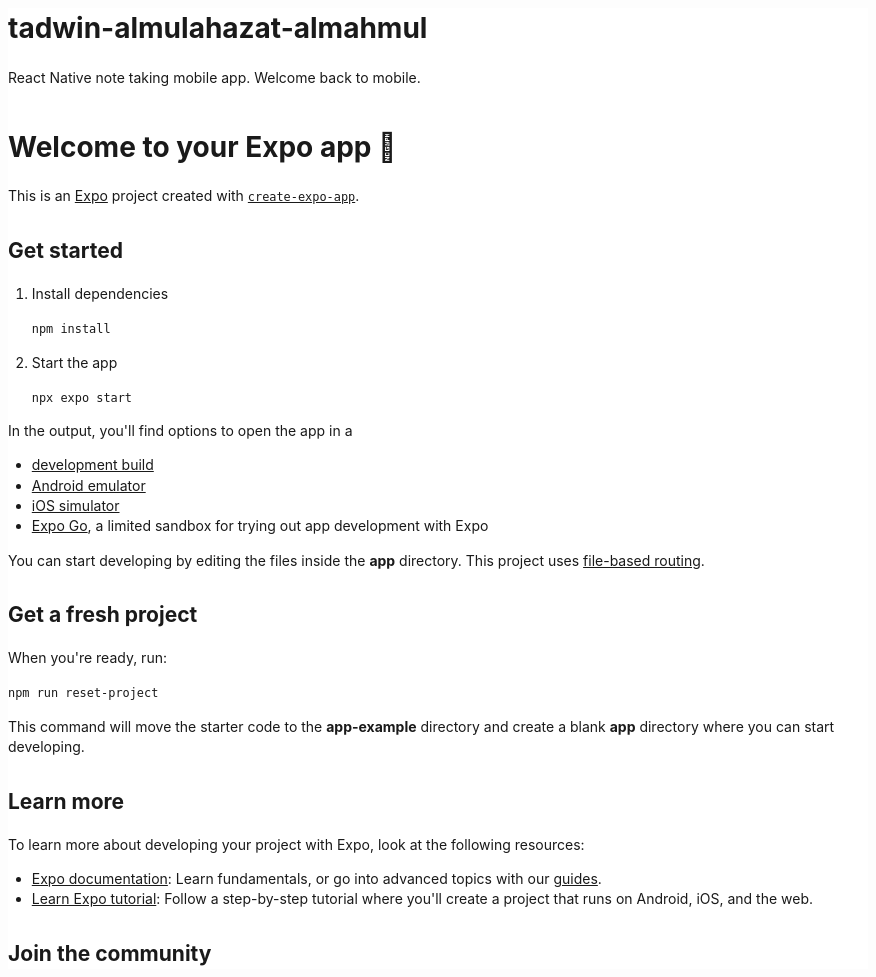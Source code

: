 # tadwin-almulahazat-almahmul
React Native note taking mobile app. Welcome back to mobile.

# Welcome to your Expo app 👋

This is an [Expo](https://expo.dev) project created with [`create-expo-app`](https://www.npmjs.com/package/create-expo-app).

## Get started

1. Install dependencies

   ```bash
   npm install
   ```

2. Start the app

   ```bash
   npx expo start
   ```

In the output, you'll find options to open the app in a

- [development build](https://docs.expo.dev/develop/development-builds/introduction/)
- [Android emulator](https://docs.expo.dev/workflow/android-studio-emulator/)
- [iOS simulator](https://docs.expo.dev/workflow/ios-simulator/)
- [Expo Go](https://expo.dev/go), a limited sandbox for trying out app development with Expo

You can start developing by editing the files inside the **app** directory. This project uses [file-based routing](https://docs.expo.dev/router/introduction).

## Get a fresh project

When you're ready, run:

```bash
npm run reset-project
```

This command will move the starter code to the **app-example** directory and create a blank **app** directory where you can start developing.

## Learn more

To learn more about developing your project with Expo, look at the following resources:

- [Expo documentation](https://docs.expo.dev/): Learn fundamentals, or go into advanced topics with our [guides](https://docs.expo.dev/guides).
- [Learn Expo tutorial](https://docs.expo.dev/tutorial/introduction/): Follow a step-by-step tutorial where you'll create a project that runs on Android, iOS, and the web.

## Join the community
